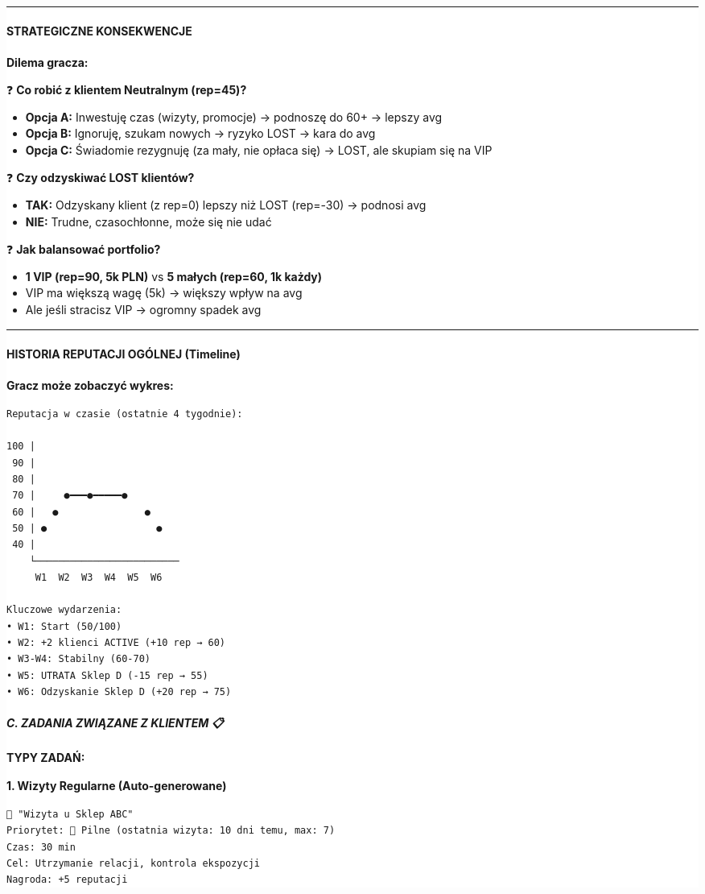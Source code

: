    ```
   ```

---

#### **STRATEGICZNE KONSEKWENCJE**

**Dilema gracza:**

❓ **Co robić z klientem Neutralnym (rep=45)?**
- **Opcja A:** Inwestuję czas (wizyty, promocje) → podnoszę do 60+ → lepszy avg
- **Opcja B:** Ignoruję, szukam nowych → ryzyko LOST → kara do avg
- **Opcja C:** Świadomie rezygnuję (za mały, nie opłaca się) → LOST, ale skupiam się na VIP

❓ **Czy odzyskiwać LOST klientów?**
- **TAK:** Odzyskany klient (z rep=0) lepszy niż LOST (rep=-30) → podnosi avg
- **NIE:** Trudne, czasochłonne, może się nie udać

❓ **Jak balansować portfolio?**
- **1 VIP (rep=90, 5k PLN)** vs **5 małych (rep=60, 1k każdy)**
- VIP ma większą wagę (5k) → większy wpływ na avg
- Ale jeśli stracisz VIP → ogromny spadek avg

---

#### **HISTORIA REPUTACJI OGÓLNEJ** (Timeline)

**Gracz może zobaczyć wykres:**
```
Reputacja w czasie (ostatnie 4 tygodnie):

100 |
 90 |
 80 |
 70 |     ●━━━●━━━━━●
 60 |   ●               ●
 50 | ●                   ●
 40 |
    └─────────────────────────
     W1  W2  W3  W4  W5  W6

Kluczowe wydarzenia:
• W1: Start (50/100)
• W2: +2 klienci ACTIVE (+10 rep → 60)
• W3-W4: Stabilny (60-70)
• W5: UTRATA Sklep D (-15 rep → 55)
• W6: Odzyskanie Sklep D (+20 rep → 75)
```

##### **C. ZADANIA ZWIĄZANE Z KLIENTEM** 📋

**TYPY ZADAŃ:**

**1. Wizyty Regularne (Auto-generowane)**
```
📅 "Wizyta u Sklep ABC"
Priorytet: 🔴 Pilne (ostatnia wizyta: 10 dni temu, max: 7)
Czas: 30 min
Cel: Utrzymanie relacji, kontrola ekspozycji
Nagroda: +5 reputacji
```
